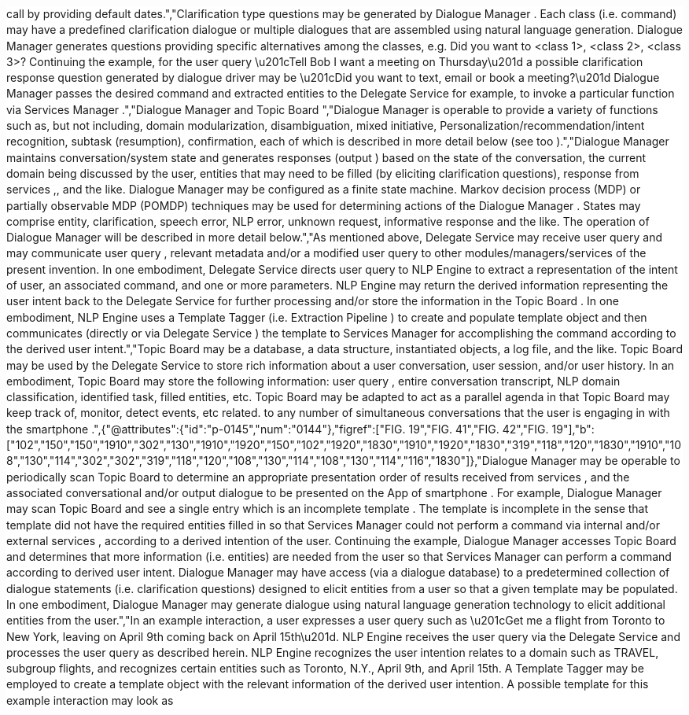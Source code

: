 call by providing default dates.","Clarification type questions may be generated by Dialogue Manager . Each class (i.e. command) may have a predefined clarification dialogue or multiple dialogues that are assembled using natural language generation. Dialogue Manager  generates questions providing specific alternatives among the classes, e.g. Did you want to <class 1>, <class 2>, <class 3>? Continuing the example, for the user query \u201cTell Bob I want a meeting on Thursday\u201d a possible clarification response question generated by dialogue driver may be \u201cDid you want to text, email or book a meeting?\u201d Dialogue Manager  passes the desired command and extracted entities to the Delegate Service  for example, to invoke a particular function via Services Manager .","Dialogue Manager  and Topic Board ","Dialogue Manager  is operable to provide a variety of functions such as, but not including, domain modularization, disambiguation, mixed initiative, Personalization\/recommendation\/intent recognition, subtask (resumption), confirmation, each of which is described in more detail below (see too ).","Dialogue Manager  maintains conversation\/system state and generates responses (output ) based on the state of the conversation, the current domain being discussed by the user, entities that may need to be filled (by eliciting clarification questions), response from services ,, and the like. Dialogue Manager  may be configured as a finite state machine. Markov decision process (MDP) or partially observable MDP (POMDP) techniques may be used for determining actions of the Dialogue Manager . States may comprise entity, clarification, speech error, NLP error, unknown request, informative response and the like. The operation of Dialogue Manager  will be described in more detail below.","As mentioned above, Delegate Service  may receive user query  and may communicate user query , relevant metadata and\/or a modified user query  to other modules\/managers\/services of the present invention. In one embodiment, Delegate Service  directs user query  to NLP Engine  to extract a representation of the intent of user, an associated command, and one or more parameters. NLP Engine  may return the derived information representing the user intent back to the Delegate Service  for further processing and\/or store the information in the Topic Board . In one embodiment, NLP Engine  uses a Template Tagger (i.e. Extraction Pipeline ) to create and populate template object  and then communicates (directly or via Delegate Service ) the template  to Services Manager  for accomplishing the command according to the derived user intent.","Topic Board  may be a database, a data structure, instantiated objects, a log file, and the like. Topic Board  may be used by the Delegate Service  to store rich information about a user conversation, user session, and\/or user history. In an embodiment, Topic Board may store the following information: user query , entire conversation transcript, NLP domain classification, identified task, filled entities, etc. Topic Board  may be adapted to act as a parallel agenda in that Topic Board  may keep track of, monitor, detect events, etc related. to any number of simultaneous conversations that the user is engaging in with the smartphone .",{"@attributes":{"id":"p-0145","num":"0144"},"figref":["FIG. 19","FIG. 41","FIG. 42","FIG. 19"],"b":["102","150","150","1910","302","130","1910","1920","150","102","1920","1830","1910","1920","1830","319","118","120","1830","1910","108","130","114","302","302","319","118","120","108","130","114","108","130","114","116","1830"]},"Dialogue Manager  may be operable to periodically scan Topic Board  to determine an appropriate presentation order of results received from services , and the associated conversational and\/or output dialogue to be presented on the App  of smartphone . For example, Dialogue Manager  may scan Topic Board  and see a single entry which is an incomplete template . The template  is incomplete in the sense that template  did not have the required entities filled in so that Services Manager  could not perform a command via internal and\/or external services , according to a derived intention of the user. Continuing the example, Dialogue Manager  accesses Topic Board  and determines that more information (i.e. entities) are needed from the user so that Services Manager  can perform a command according to derived user intent. Dialogue Manager  may have access (via a dialogue database) to a predetermined collection of dialogue statements (i.e. clarification questions) designed to elicit entities from a user so that a given template  may be populated. In one embodiment, Dialogue Manager  may generate dialogue using natural language generation technology to elicit additional entities from the user.","In an example interaction, a user expresses a user query  such as \u201cGet me a flight from Toronto to New York, leaving on April 9th coming back on April 15th\u201d. NLP Engine  receives the user query  via the Delegate Service  and processes the user query  as described herein. NLP Engine  recognizes the user intention relates to a domain such as TRAVEL, subgroup flights, and recognizes certain entities such as Toronto, N.Y., April 9th, and April 15th. A Template Tagger  may be employed to create a template object  with the relevant information of the derived user intention. A possible template  for this example interaction may look as